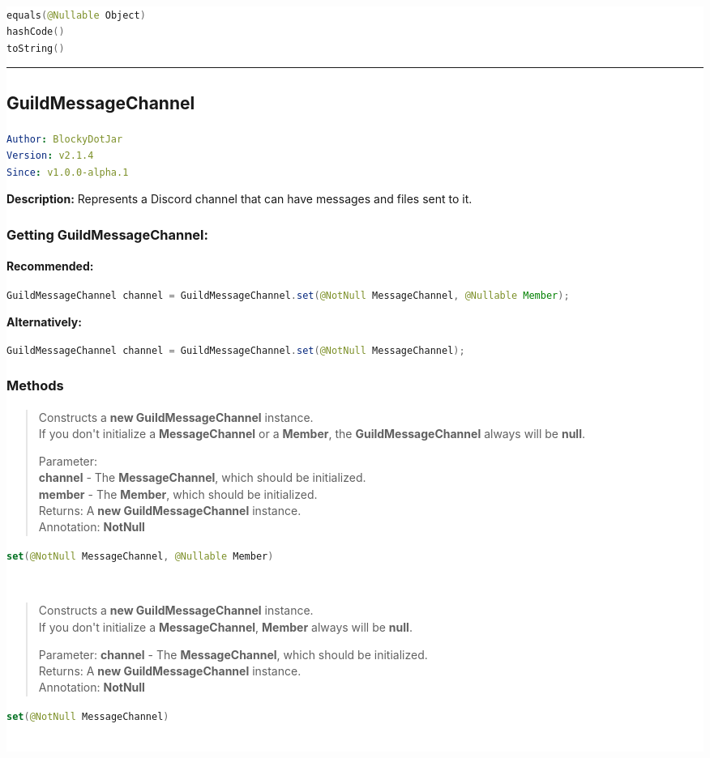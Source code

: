 ```swift
equals(@Nullable Object)
hashCode()
toString()
```

<hr>

## GuildMessageChannel

```yml
Author: BlockyDotJar
Version: v2.1.4
Since: v1.0.0-alpha.1
```

**Description:** Represents a Discord channel that can have messages and files sent to it.

### Getting GuildMessageChannel:

**Recommended:**
```java
GuildMessageChannel channel = GuildMessageChannel.set(@NotNull MessageChannel, @Nullable Member);
```

**Alternatively:**
```java
GuildMessageChannel channel = GuildMessageChannel.set(@NotNull MessageChannel);
```

### Methods

> Constructs a <b>new GuildMessageChannel</b> instance.
> <br>If you don't initialize a **MessageChannel** or a **Member**, the **GuildMessageChannel** always will be <b>null</b>.
>
> Parameter:
> <br>**channel** - The **MessageChannel**, which should be initialized.
> <br>**member** - The **Member**, which should be initialized.
> <br>Returns: A <b>new GuildMessageChannel</b> instance.
> <br>Annotation: **NotNull**
```swift
set(@NotNull MessageChannel, @Nullable Member)
```
<br>

> Constructs a <b>new GuildMessageChannel</b> instance.
> <br>If you don't initialize a **MessageChannel**, **Member** always will be <b>null</b>.
>
> Parameter: **channel** - The **MessageChannel**, which should be initialized.
> <br>Returns: A <b>new GuildMessageChannel</b> instance.
> <br>Annotation: **NotNull**
```swift
set(@NotNull MessageChannel)
```
<br>

